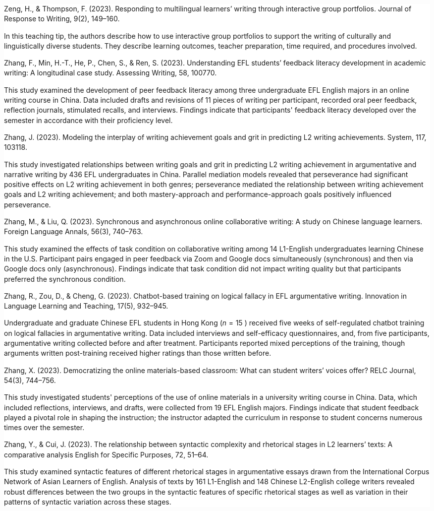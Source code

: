 Zeng, H., & Thompson, F. (2023). Responding to multilingual learners’ writing through interactive group portfolios. Journal of Response to Writing, 9(2), 149–160.

In this teaching tip, the authors describe how to use interactive group portfolios to support the writing of culturally and linguistically diverse students. They describe learning outcomes, teacher preparation, time required, and procedures involved.

Zhang, F., Min, H.-T., He, P., Chen, S., & Ren, S. (2023). Understanding EFL students’ feedback literacy development in academic writing: A longitudinal case study. Assessing Writing, 58, 100770.

This study examined the development of peer feedback literacy among three undergraduate EFL English majors in an online writing course in China. Data included drafts and revisions of 11 pieces of writing per participant, recorded oral peer feedback, reflection journals, stimulated recalls, and interviews. Findings indicate that participants' feedback literacy developed over the semester in accordance with their proficiency level.

Zhang, J. (2023). Modeling the interplay of writing achievement goals and grit in predicting L2 writing achievements. System, 117, 103118.

This study investigated relationships between writing goals and grit in predicting L2 writing achievement in argumentative and narrative writing by 436 EFL undergraduates in China. Parallel mediation models revealed that perseverance had significant positive effects on L2 writing achievement in both genres; perseverance mediated the relationship between writing achievement goals and L2 writing achievement; and both mastery-approach and performance-approach goals positively influenced perseverance.

Zhang, M., & Liu, Q. (2023). Synchronous and asynchronous online collaborative writing: A study on Chinese language learners. Foreign Language Annals, 56(3), 740–763.

This study examined the effects of task condition on collaborative writing among 14 L1-English undergraduates learning Chinese in the U.S. Participant pairs engaged in peer feedback via Zoom and Google docs simultaneously (synchronous) and then via Google docs only (asynchronous). Findings indicate that task condition did not impact writing quality but that participants preferred the synchronous condition.

Zhang, R., Zou, D., & Cheng, G. (2023). Chatbot-based training on logical fallacy in EFL argumentative writing. Innovation in Language Learning and Teaching, 17(5), 932–945.

Undergraduate and graduate Chinese EFL students in Hong Kong $( n = 1 5$ ) received five weeks of self-regulated chatbot training on logical fallacies in argumentative writing. Data included interviews and self-efficacy questionnaires, and, from five participants, argumentative writing collected before and after treatment. Participants reported mixed perceptions of the training, though arguments written post-training received higher ratings than those written before.

Zhang, X. (2023). Democratizing the online materials-based classroom: What can student writers’ voices offer? RELC Journal, 54(3), 744–756.

This study investigated students' perceptions of the use of online materials in a university writing course in China. Data, which included reflections, interviews, and drafts, were collected from 19 EFL English majors. Findings indicate that student feedback played a pivotal role in shaping the instruction; the instructor adapted the curriculum in response to student concerns numerous times over the semester.

Zhang, Y., & Cui, J. (2023). The relationship between syntactic complexity and rhetorical stages in L2 learners’ texts: A comparative analysis English for Specific Purposes, 72, 51–64.

This study examined syntactic features of different rhetorical stages in argumentative essays drawn from the International Corpus Network of Asian Learners of English. Analysis of texts by 161 L1-English and 148 Chinese L2-English college writers revealed robust differences between the two groups in the syntactic features of specific rhetorical stages as well as variation in their patterns of syntactic variation across these stages.
